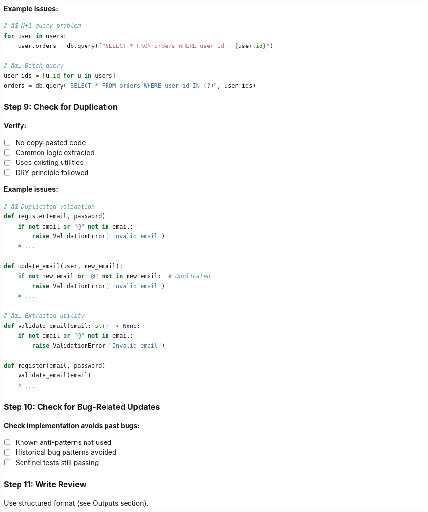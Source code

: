 **Example issues:**
```python
# âŒ N+1 query problem
for user in users:
    user.orders = db.query(f"SELECT * FROM orders WHERE user_id = {user.id}")

# âœ… Batch query
user_ids = [u.id for u in users]
orders = db.query("SELECT * FROM orders WHERE user_id IN (?)", user_ids)
```

### Step 9: Check for Duplication

**Verify:**
- [ ] No copy-pasted code
- [ ] Common logic extracted
- [ ] Uses existing utilities
- [ ] DRY principle followed

**Example issues:**
```python
# âŒ Duplicated validation
def register(email, password):
    if not email or "@" not in email:
        raise ValidationError("Invalid email")
    # ...

def update_email(user, new_email):
    if not new_email or "@" not in new_email:  # Duplicated
        raise ValidationError("Invalid email")
    # ...

# âœ… Extracted utility
def validate_email(email: str) -> None:
    if not email or "@" not in email:
        raise ValidationError("Invalid email")

def register(email, password):
    validate_email(email)
    # ...
```

### Step 10: Check for Bug-Related Updates

**Check implementation avoids past bugs:**
- [ ] Known anti-patterns not used
- [ ] Historical bug patterns avoided
- [ ] Sentinel tests still passing

### Step 11: Write Review

Use structured format (see Outputs section).
